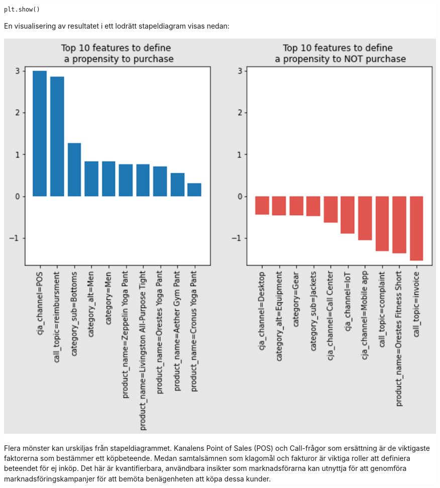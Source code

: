 ```python
plt.show()
```

En visualisering av resultatet i ett lodrätt stapeldiagram visas nedan:

![Visualisering av de 10 viktigaste funktionerna som definierar en benägenhet att köpa eller inte köpa.](../images/use-cases/visualized-results.png)

Flera mönster kan urskiljas från stapeldiagrammet. Kanalens Point of Sales (POS) och Call-frågor som ersättning är de viktigaste faktorerna som bestämmer ett köpbeteende. Medan samtalsämnen som klagomål och fakturor är viktiga roller att definiera beteendet för ej inköp. Det här är kvantifierbara, användbara insikter som marknadsförarna kan utnyttja för att genomföra marknadsföringskampanjer för att bemöta benägenheten att köpa dessa kunder.

